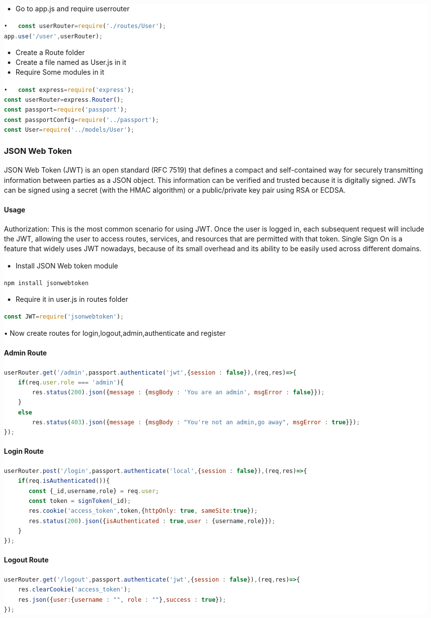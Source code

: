 * Go to app.js and require userrouter 
```javascript
•	const userRouter=require('./routes/User');
app.use('/user',userRouter);
```
* Create a Route folder
* Create a file named as User.js in it
* Require Some modules in it
```javascript
•	const express=require('express');
const userRouter=express.Router();
const passport=require('passport');
const passportConfig=require('../passport');
const User=require('../models/User');
```
### JSON Web Token
JSON Web Token (JWT) is an open standard (RFC 7519) that defines a compact and self-contained way for securely transmitting information between parties as a JSON object. This information can be verified and trusted because it is digitally signed. JWTs can be signed using a secret (with the HMAC algorithm) or a public/private key pair using RSA or ECDSA.
#### Usage 
Authorization: This is the most common scenario for using JWT. Once the user is logged in, each subsequent request will include the JWT, allowing the user to access routes, services, and resources that are permitted with that token. Single Sign On is a feature that widely uses JWT nowadays, because of its small overhead and its ability to be easily used across different domains.

* Install JSON Web token module
```bash
npm install jsonwebtoken
```
* Require it in user.js in routes folder
```javascript
const JWT=require('jsonwebtoken');
```
•	Now create routes for login,logout,admin,authenticate and register

#### Admin Route
```javascript
userRouter.get('/admin',passport.authenticate('jwt',{session : false}),(req,res)=>{
    if(req.user.role === 'admin'){
        res.status(200).json({message : {msgBody : 'You are an admin', msgError : false}});
    }
    else
        res.status(403).json({message : {msgBody : "You're not an admin,go away", msgError : true}});
});
```
#### Login Route
```javascript
userRouter.post('/login',passport.authenticate('local',{session : false}),(req,res)=>{
    if(req.isAuthenticated()){
       const {_id,username,role} = req.user;
       const token = signToken(_id);
       res.cookie('access_token',token,{httpOnly: true, sameSite:true}); 
       res.status(200).json({isAuthenticated : true,user : {username,role}});
    }
});
```
#### Logout Route
```javascript
userRouter.get('/logout',passport.authenticate('jwt',{session : false}),(req,res)=>{
    res.clearCookie('access_token');
    res.json({user:{username : "", role : ""},success : true});
});
```